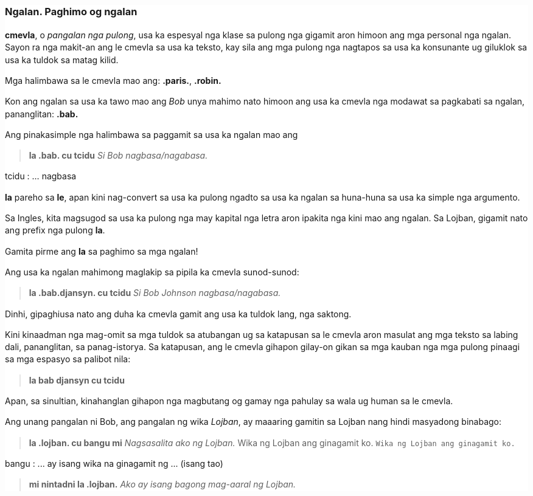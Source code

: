 ### Ngalan. Paghimo og ngalan

**cmevla**, o _pangalan nga pulong_, usa ka espesyal nga klase sa pulong nga gigamit aron himoon ang mga personal nga ngalan. Sayon ra nga makit-an ang le cmevla sa usa ka teksto, kay sila ang mga pulong nga nagtapos sa usa ka konsunante ug giluklok sa usa ka tuldok sa matag kilid.

Mga halimbawa sa le cmevla mao ang: **.paris.**, **.robin.**

Kon ang ngalan sa usa ka tawo mao ang _Bob_ unya mahimo nato himoon ang usa ka cmevla nga modawat sa pagkabati sa ngalan, pananglitan: **.bab.**

Ang pinakasimple nga halimbawa sa paggamit sa usa ka ngalan mao ang

> **la .bab. cu tcidu**
> _Si Bob nagbasa/nagabasa._

tcidu
: … nagbasa

<pixra url="/assets/pixra/cilre/tcidu_la_lojban.webp" caption="Ang tawo nagabasa." definition="Ang tawo nagabasa."></pixra>

**la** pareho sa **le**, apan kini nag-convert sa usa ka pulong ngadto sa usa ka ngalan sa huna-huna sa usa ka simple nga argumento.

Sa Ingles, kita magsugod sa usa ka pulong nga may kapital nga letra aron ipakita nga kini mao ang ngalan. Sa Lojban, gigamit nato ang prefix nga pulong **la**.

Gamita pirme ang **la** sa paghimo sa mga ngalan!

Ang usa ka ngalan mahimong maglakip sa pipila ka cmevla sunod-sunod:

> **la .bab.djansyn. cu tcidu**
> _Si Bob Johnson nagbasa/nagabasa._

Dinhi, gipaghiusa nato ang duha ka cmevla gamit ang usa ka tuldok lang, nga saktong.

Kini kinaadman nga mag-omit sa mga tuldok sa atubangan ug sa katapusan sa le cmevla aron masulat ang mga teksto sa labing dali, pananglitan, sa panag-istorya. Sa katapusan, ang le cmevla gihapon gilay-on gikan sa mga kauban nga mga pulong pinaagi sa mga espasyo sa palibot nila:

> **la bab djansyn cu tcidu**

Apan, sa sinultian, kinahanglan gihapon nga magbutang og gamay nga pahulay sa wala ug human sa le cmevla.

Ang unang pangalan ni Bob, ang pangalan ng wika _Lojban_, ay maaaring gamitin sa Lojban nang hindi masyadong binabago:

> **la .lojban. cu bangu mi**
> _Nagsasalita ako ng Lojban._
> Wika ng Lojban ang ginagamit ko.
> `Wika ng Lojban ang ginagamit ko.`

bangu
: ... ay isang wika na ginagamit ng ... (isang tao)


> **mi nintadni la .lojban.**
> _Ako ay isang bagong mag-aaral ng Lojban._
